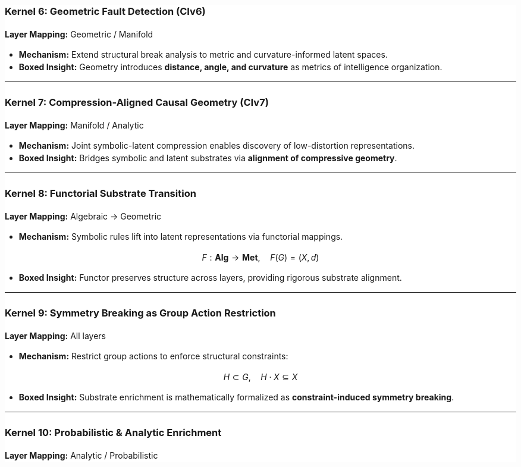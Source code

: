 ### **Kernel 6: Geometric Fault Detection (CIv6)**

**Layer Mapping:** Geometric / Manifold

* **Mechanism:** Extend structural break analysis to metric and curvature-informed latent spaces.
* **Boxed Insight:** Geometry introduces **distance, angle, and curvature** as metrics of intelligence organization.

---

### **Kernel 7: Compression-Aligned Causal Geometry (CIv7)**

**Layer Mapping:** Manifold / Analytic

* **Mechanism:** Joint symbolic-latent compression enables discovery of low-distortion representations.
* **Boxed Insight:** Bridges symbolic and latent substrates via **alignment of compressive geometry**.

---

### **Kernel 8: Functorial Substrate Transition**

**Layer Mapping:** Algebraic → Geometric

* **Mechanism:** Symbolic rules lift into latent representations via functorial mappings.

$$
F: \textbf{Alg} \to \textbf{Met}, \quad F(G) = (X, d)
$$

* **Boxed Insight:** Functor preserves structure across layers, providing rigorous substrate alignment.

---

### **Kernel 9: Symmetry Breaking as Group Action Restriction**

**Layer Mapping:** All layers

* **Mechanism:** Restrict group actions to enforce structural constraints:

$$
H \subset G, \quad H \cdot X \subseteq X
$$

* **Boxed Insight:** Substrate enrichment is mathematically formalized as **constraint-induced symmetry breaking**.

---

### **Kernel 10: Probabilistic & Analytic Enrichment**

**Layer Mapping:** Analytic / Probabilistic
